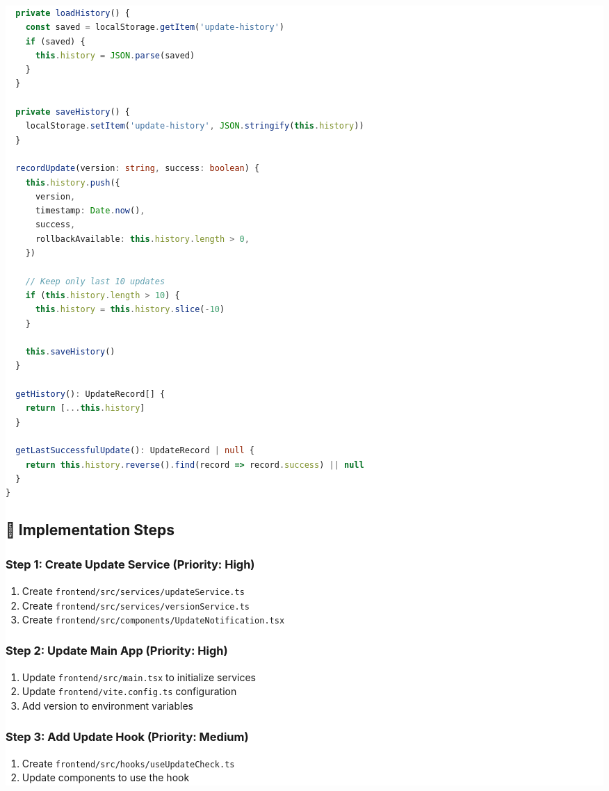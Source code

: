 ```typescript
  private loadHistory() {
    const saved = localStorage.getItem('update-history')
    if (saved) {
      this.history = JSON.parse(saved)
    }
  }

  private saveHistory() {
    localStorage.setItem('update-history', JSON.stringify(this.history))
  }

  recordUpdate(version: string, success: boolean) {
    this.history.push({
      version,
      timestamp: Date.now(),
      success,
      rollbackAvailable: this.history.length > 0,
    })

    // Keep only last 10 updates
    if (this.history.length > 10) {
      this.history = this.history.slice(-10)
    }

    this.saveHistory()
  }

  getHistory(): UpdateRecord[] {
    return [...this.history]
  }

  getLastSuccessfulUpdate(): UpdateRecord | null {
    return this.history.reverse().find(record => record.success) || null
  }
}
```

## 🚀 Implementation Steps

### Step 1: Create Update Service (Priority: High)
1. Create `frontend/src/services/updateService.ts`
2. Create `frontend/src/services/versionService.ts`
3. Create `frontend/src/components/UpdateNotification.tsx`

### Step 2: Update Main App (Priority: High)
1. Update `frontend/src/main.tsx` to initialize services
2. Update `frontend/vite.config.ts` configuration
3. Add version to environment variables

### Step 3: Add Update Hook (Priority: Medium)
1. Create `frontend/src/hooks/useUpdateCheck.ts`
2. Update components to use the hook
